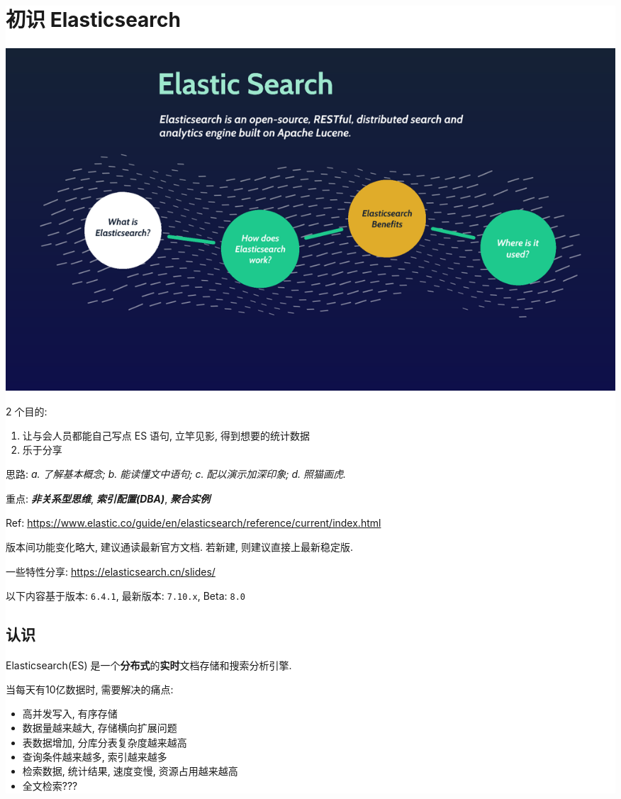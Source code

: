 # 初识 Elasticsearch

![image-20201124104648623](Elasticsearch-Quick-Start-Guide.assets/image-20201124104648623.png)

2 个目的:

1. 让与会人员都能自己写点 ES 语句, 立竿见影, 得到想要的统计数据
2. 乐于分享

思路: *a. 了解基本概念; b. 能读懂文中语句; c. 配以演示加深印象; d. 照猫画虎.*

重点: ***非关系型思维***,  ***索引配置(DBA)***,  ***聚合实例***

Ref: https://www.elastic.co/guide/en/elasticsearch/reference/current/index.html

版本间功能变化略大, 建议通读最新官方文档. 若新建, 则建议直接上最新稳定版.

一些特性分享: https://elasticsearch.cn/slides/

以下内容基于版本: `6.4.1`, 最新版本: `7.10.x`, Beta: `8.0`

## 认识

Elasticsearch(ES) 是一个**分布式**的**实时**文档存储和搜索分析引擎.

当每天有10亿数据时, 需要解决的痛点:

- 高并发写入, 有序存储
- 数据量越来越大, 存储横向扩展问题
- 表数据增加, 分库分表复杂度越来越高
- 查询条件越来越多, 索引越来越多
- 检索数据, 统计结果, 速度变慢, 资源占用越来越高
- 全文检索???
